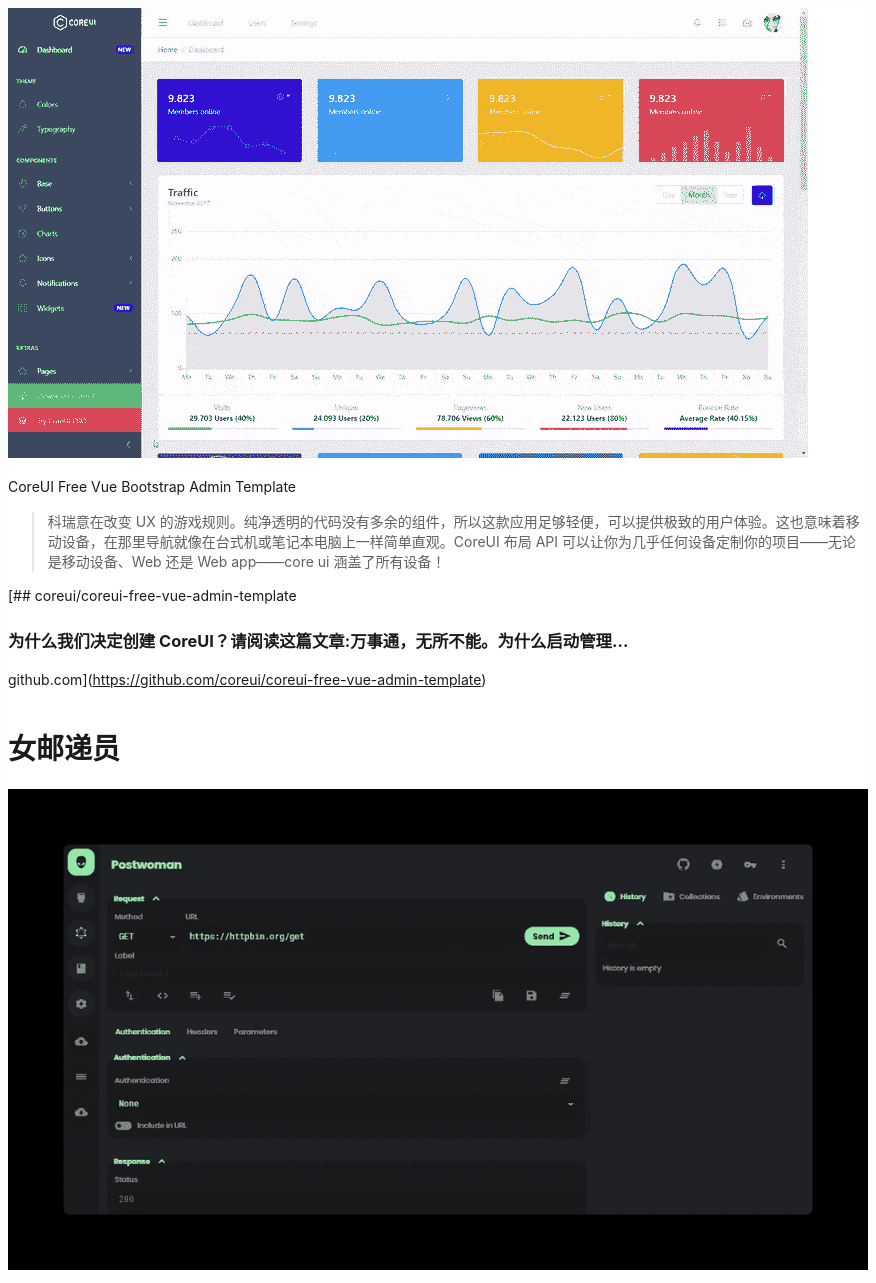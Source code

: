 ![](img/52448ab3aa7d459a7cf18ad2b94cde51.png)

CoreUI Free Vue Bootstrap Admin Template

> 科瑞意在改变 UX 的游戏规则。纯净透明的代码没有多余的组件，所以这款应用足够轻便，可以提供极致的用户体验。这也意味着移动设备，在那里导航就像在台式机或笔记本电脑上一样简单直观。CoreUI 布局 API 可以让你为几乎任何设备定制你的项目——无论是移动设备、Web 还是 Web app——core ui 涵盖了所有设备！

[](https://github.com/coreui/coreui-free-vue-admin-template) [## coreui/coreui-free-vue-admin-template

### 为什么我们决定创建 CoreUI？请阅读这篇文章:万事通，无所不能。为什么启动管理…

github.com](https://github.com/coreui/coreui-free-vue-admin-template) 

# 女邮递员

![](img/1dc305f83abc342ec7554e50a60784b7.png)